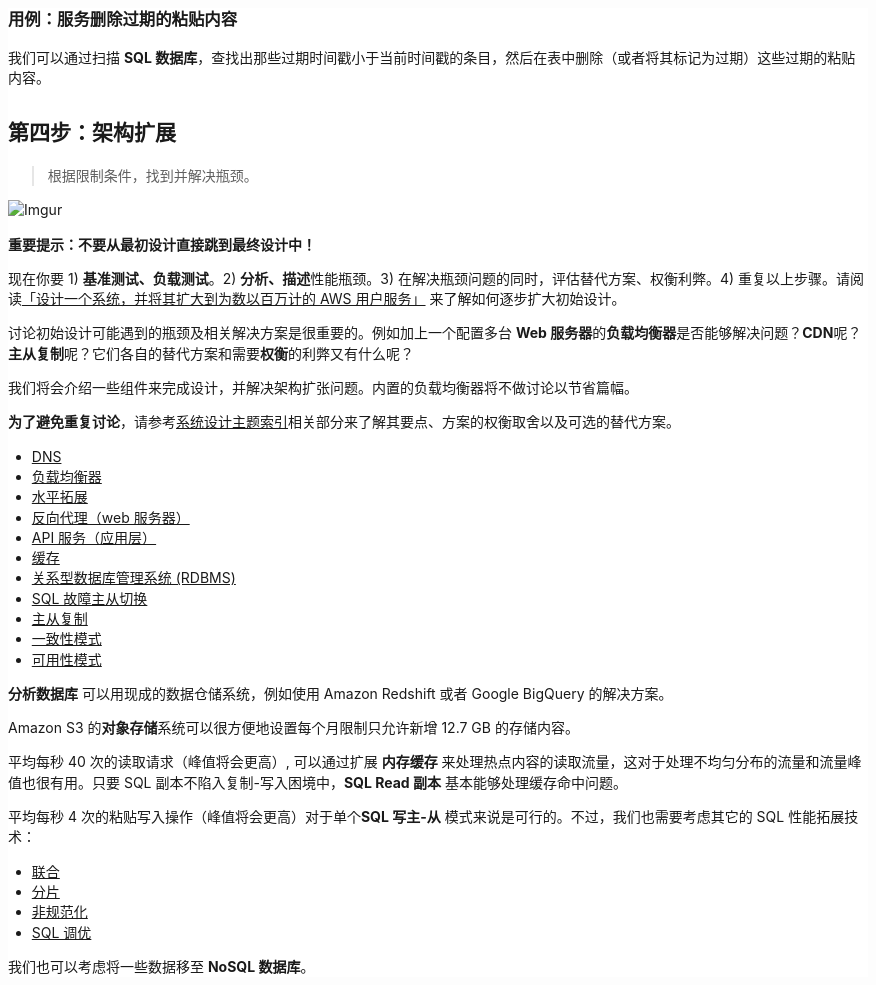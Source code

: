 ### 用例：服务删除过期的粘贴内容

我们可以通过扫描 **SQL 数据库**，查找出那些过期时间戳小于当前时间戳的条目，然后在表中删除（或者将其标记为过期）这些过期的粘贴内容。

## 第四步：架构扩展

> 根据限制条件，找到并解决瓶颈。

![Imgur](http://i.imgur.com/4edXG0T.png)

**重要提示：不要从最初设计直接跳到最终设计中！**

现在你要 1) **基准测试、负载测试**。2) **分析、描述**性能瓶颈。3) 在解决瓶颈问题的同时，评估替代方案、权衡利弊。4) 重复以上步骤。请阅读[「设计一个系统，并将其扩大到为数以百万计的 AWS 用户服务」](../scaling_aws/README.md) 来了解如何逐步扩大初始设计。

讨论初始设计可能遇到的瓶颈及相关解决方案是很重要的。例如加上一个配置多台 **Web 服务器**的**负载均衡器**是否能够解决问题？**CDN**呢？**主从复制**呢？它们各自的替代方案和需要**权衡**的利弊又有什么呢？

我们将会介绍一些组件来完成设计，并解决架构扩张问题。内置的负载均衡器将不做讨论以节省篇幅。

**为了避免重复讨论**，请参考[系统设计主题索引](https://github.com/donnemartin/system-design-primer/blob/master/README-zh-Hans.md#系统设计主题的索引)相关部分来了解其要点、方案的权衡取舍以及可选的替代方案。

* [DNS](https://github.com/donnemartin/system-design-primer/blob/master/README-zh-Hans.md#域名系统)
* [负载均衡器](https://github.com/donnemartin/system-design-primer/blob/master/README-zh-Hans.md#负载均衡器)
* [水平拓展](https://github.com/donnemartin/system-design-primer/blob/master/README-zh-Hans.md#水平扩展)
* [反向代理（web 服务器）](https://github.com/donnemartin/system-design-primer/blob/master/README-zh-Hans.md#反向代理web-服务器)
* [API 服务（应用层）](https://github.com/donnemartin/system-design-primer/blob/master/README-zh-Hans.md#应用层)
* [缓存](https://github.com/donnemartin/system-design-primer/blob/master/README-zh-Hans.md#缓存)
* [关系型数据库管理系统 (RDBMS)](https://github.com/donnemartin/system-design-primer/blob/master/README-zh-Hans.md#关系型数据库管理系统rdbms)
* [SQL 故障主从切换](https://github.com/donnemartin/system-design-primer/blob/master/README-zh-Hans.md#故障切换)
* [主从复制](https://github.com/donnemartin/system-design-primer/blob/master/README-zh-Hans.md#主从复制)
* [一致性模式](https://github.com/donnemartin/system-design-primer/blob/master/README-zh-Hans.md#一致性模式)
* [可用性模式](https://github.com/donnemartin/system-design-primer/blob/master/README-zh-Hans.md#可用性模式)

**分析数据库** 可以用现成的数据仓储系统，例如使用 Amazon Redshift 或者 Google BigQuery 的解决方案。

Amazon S3 的**对象存储**系统可以很方便地设置每个月限制只允许新增 12.7 GB 的存储内容。

平均每秒 40 次的读取请求（峰值将会更高）, 可以通过扩展 **内存缓存** 来处理热点内容的读取流量，这对于处理不均匀分布的流量和流量峰值也很有用。只要 SQL 副本不陷入复制-写入困境中，**SQL Read 副本** 基本能够处理缓存命中问题。

平均每秒 4 次的粘贴写入操作（峰值将会更高）对于单个**SQL 写主-从** 模式来说是可行的。不过，我们也需要考虑其它的 SQL 性能拓展技术：

* [联合](https://github.com/donnemartin/system-design-primer/blob/master/README-zh-Hans.md#联合)
* [分片](https://github.com/donnemartin/system-design-primer/blob/master/README-zh-Hans.md#分片)
* [非规范化](https://github.com/donnemartin/system-design-primer/blob/master/README-zh-Hans.md#非规范化)
* [SQL 调优](https://github.com/donnemartin/system-design-primer/blob/master/README-zh-Hans.md#sql-调优)

我们也可以考虑将一些数据移至 **NoSQL 数据库**。
